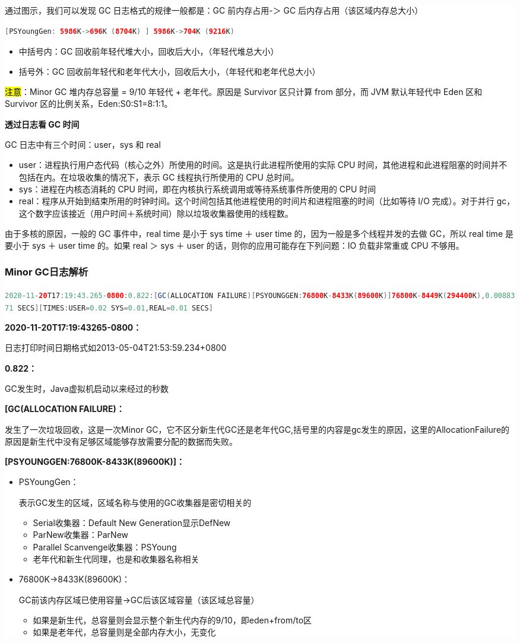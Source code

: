 通过图示，我们可以发现 GC 日志格式的规律一般都是：GC 前内存占用-＞ GC 后内存占用（该区域内存总大小）

```java
[PSYoungGen: 5986K->696K (8704K) ] 5986K->704K (9216K)
```

- 中括号内：GC 回收前年轻代堆大小，回收后大小，（年轻代堆总大小）

- 括号外：GC 回收前年轻代和老年代大小，回收后大小，（年轻代和老年代总大小）

<mark>注意</mark>：Minor GC 堆内存总容量 = 9/10 年轻代 + 老年代。原因是 Survivor 区只计算 from 部分，而 JVM 默认年轻代中 Eden 区和 Survivor 区的比例关系，Eden:S0:S1=8:1:1。

**透过日志看 GC 时间**

GC 日志中有三个时间：user，sys 和 real

- user：进程执行用户态代码（核心之外）所使用的时间。这是执行此进程所使用的实际 CPU 时间，其他进程和此进程阻塞的时间并不包括在内。在垃圾收集的情况下，表示 GC 线程执行所使用的 CPU 总时间。
- sys：进程在内核态消耗的 CPU 时间，即在内核执行系统调用或等待系统事件所使用的 CPU 时间
- real：程序从开始到结束所用的时钟时间。这个时间包括其他进程使用的时间片和进程阻塞的时间（比如等待 I/O 完成）。对于并行 gc，这个数字应该接近（用户时间＋系统时间）除以垃圾收集器使用的线程数。

由于多核的原因，一般的 GC 事件中，real time 是小于 sys time ＋ user time 的，因为一般是多个线程并发的去做 GC，所以 real time 是要小于 sys ＋ user time 的。如果 real ＞ sys ＋ user 的话，则你的应用可能存在下列问题：IO 负载非常重或 CPU 不够用。

### Minor GC日志解析

```java
2020-11-20T17:19:43.265-0800:0.822:[GC(ALLOCATION FAILURE)[PSYOUNGGEN:76800K-8433K(89600K)]76800K-8449K(294400K),0.0088371 SECS][TIMES:USER=0.02 SYS=0.01,REAL=0.01 SECS]
```

**2020-11-20T17:19:43265-0800：**

日志打印时间日期格式如2013-05-04T21:53:59.234+0800

**0.822：**

GC发生时，Java虚拟机启动以来经过的秒数

**[GC(ALLOCATION FAILURE)：**

发生了一次垃圾回收，这是一次Minor GC，它不区分新生代GC还是老年代GC,括号里的内容是gc发生的原因，这里的AllocationFailure的原因是新生代中没有足够区域能够存放需要分配的数据而失败。

**[PSYOUNGGEN:76800K-8433K(89600K)]：**

- PSYoungGen：

  表示GC发生的区域，区域名称与使用的GC收集器是密切相关的

  - Serial收集器：Default New Generation显示DefNew
  - ParNew收集器：ParNew
  - Parallel Scanvenge收集器：PSYoung
  - 老年代和新生代同理，也是和收集器名称相关

- 76800K->8433K(89600K)：

  GC前该内存区域已使用容量->GC后该区域容量（该区域总容量）

  - 如果是新生代，总容量则会显示整个新生代内存的9/10，即eden+from/to区
  - 如果是老年代，总容量则是全部内存大小，无变化
